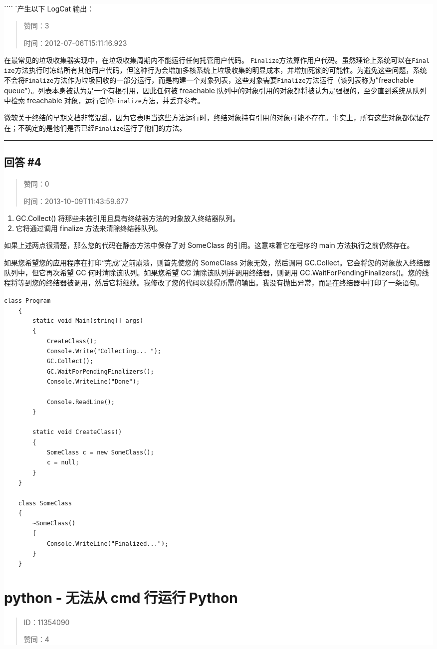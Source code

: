 ````  `产生以下 LogCat 输出：
> 赞同：3
> 
> 时间：2012-07-06T15:11:16.923

在最常见的垃圾收集器实现中，在垃圾收集周期内不能运行任何托管用户代码。 `Finalize`方法算作用户代码。虽然理论上系统可以在`Finalize`方法执行时冻结所有其他用户代码，但这种行为会增加多核系统上垃圾收集的明显成本，并增加死锁的可能性。为避免这些问题，系统不会将`Finalize`方法作为垃圾回收的一部分运行，而是构建一个对象列表，这些对象需要`Finalize`方法运行（该列表称为“freachable queue”）。列表本身被认为是一个有根引用，因此任何被 freachable 队列中的对象引用的对象都将被认为是强根的，至少直到系统从队列中检索 freachable 对象，运行它的`Finalize`方法，并丢弃参考。

微软关于终结的早期文档非常混乱，因为它表明当这些方法运行时，终结对象持有引用的对象可能不存在。事实上，所有这些对象都保证存在；不确定的是他们是否已经`Finalize`运行了他们的方法。

* * *

## 回答 #4

> 赞同：0
> 
> 时间：2013-10-09T11:43:59.677

1.  GC.Collect() 将那些未被引用且具有终结器方法的对象放入终结器队列。
2.  它将通过调用 finalize 方法来清除终结器队列。

如果上述两点很清楚，那么您的代码在静态方法中保存了对 SomeClass 的引用。这意味着它在程序的 main 方法执行之前仍然存在。

如果您希望您的应用程序在打印“完成”之前崩溃，则首先使您的 SomeClass 对象无效，然后调用 GC.Collect。它会将您的对象放入终结器队列中，但它再次希望 GC 何时清除该队列。如果您希望 GC 清除该队列并调用终结器，则调用 GC.WaitForPendingFinalizers()。您的线程将等到您的终结器被调用，然后它将继续。我修改了您的代码以获得所需的输出。我没有抛出异常，而是在终结器中打印了一条语句。

```
class Program
    {
        static void Main(string[] args)
        {
            CreateClass();
            Console.Write("Collecting... ");
            GC.Collect();
            GC.WaitForPendingFinalizers();
            Console.WriteLine("Done");

            Console.ReadLine();
        }

        static void CreateClass()
        {
            SomeClass c = new SomeClass();
            c = null;
        }
    }

    class SomeClass
    {
        ~SomeClass()
        {
            Console.WriteLine("Finalized...");
        }
    } 
```

# python - 无法从 cmd 行运行 Python

> ID：11354090
> 
> 赞同：4
````